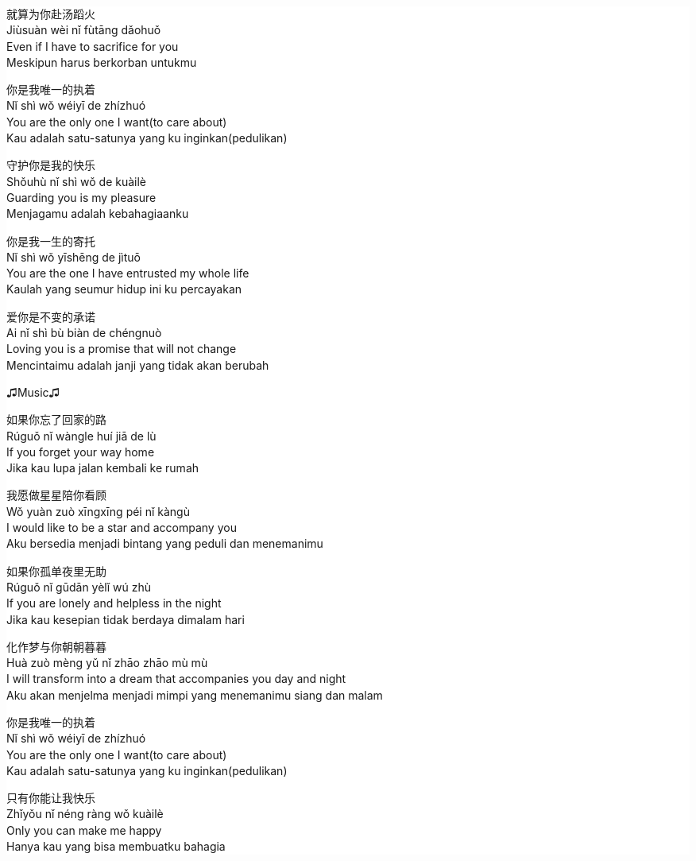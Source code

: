 就算为你赴汤蹈火  
Jiùsuàn wèi nǐ fùtāng dǎohuǒ  
Even if I have to sacrifice for you  
Meskipun harus berkorban untukmu  

你是我唯一的执着  
Nǐ shì wǒ wéiyī de zhízhuó  
You are the only one I want(to care about)  
Kau adalah satu-satunya yang ku inginkan(pedulikan)  

守护你是我的快乐  
Shǒuhù nǐ shì wǒ de kuàilè  
Guarding you is my pleasure  
Menjagamu adalah kebahagiaanku  

你是我一生的寄托  
Nǐ shì wǒ yīshēng de jìtuō  
You are the one I have entrusted my whole life  
Kaulah yang seumur hidup ini ku percayakan  

爱你是不变的承诺  
Ai nǐ shì bù biàn de chéngnuò  
Loving you is a promise that will not change  
Mencintaimu adalah janji yang tidak akan berubah  

♫Music♫  

如果你忘了回家的路  
Rúguǒ nǐ wàngle huí jiā de lù  
If you forget your way home  
Jika kau lupa jalan kembali ke rumah  

我愿做星星陪你看顾  
Wǒ yuàn zuò xīngxīng péi nǐ kàngù  
I would like to be a star and accompany you  
Aku bersedia menjadi bintang yang peduli dan menemanimu  

如果你孤单夜里无助  
Rúguǒ nǐ gūdān yèlǐ wú zhù  
If you are lonely and helpless in the night  
Jika kau kesepian tidak berdaya dimalam hari  

化作梦与你朝朝暮暮  
Huà zuò mèng yǔ nǐ zhāo zhāo mù mù  
I will transform into a dream that accompanies you day and night  
Aku akan menjelma menjadi mimpi yang menemanimu siang dan malam  

你是我唯一的执着  
Nǐ shì wǒ wéiyī de zhízhuó  
You are the only one I want(to care about)  
Kau adalah satu-satunya yang ku inginkan(pedulikan)  

只有你能让我快乐  
Zhǐyǒu nǐ néng ràng wǒ kuàilè  
Only you can make me happy  
Hanya kau yang bisa membuatku bahagia  
